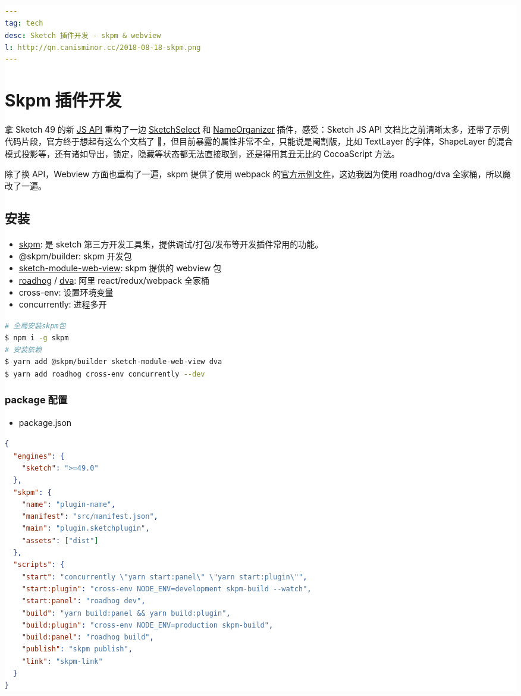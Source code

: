 ```yaml
---
tag: tech
desc: Sketch 插件开发 - skpm & webview
l: http://qn.canisminor.cc/2018-08-18-skpm.png
---
```


# Skpm 插件开发

拿 Sketch 49 的新 [JS API](http://developer.sketchapp.com/reference/api/) 重构了一边 [SketchSelect](https://github.com/canisminor1990/sketch-select) 和 [NameOrganizer](https://github.com/canisminor1990/sketch-name-organizer) 插件，感受：Sketch JS API 文档比之前清晰太多，还带了示例代码片段，官方终于想起有这么个文档了 🤭，但目前暴露的属性非常不全，只能说是阉割版，比如 TextLayer 的字体，ShapeLayer 的混合模式投影等，还有诸如导出，锁定，隐藏等状态都无法直接取到，还是得用其丑无比的 CocoaScript 方法。

除了换 API，Webview 方面也重构了一遍，skpm 提供了使用 webpack 的[官方示例文件](https://github.com/skpm/with-webview/tree/master/template)，这边我因为使用 roadhog/dva 全家桶，所以魔改了一遍。

## 安装

- [skpm](https://github.com/skpm/skpm): 是 sketch 第三方开发工具集，提供调试/打包/发布等开发插件常用的功能。
- @skpm/builder: skpm 开发包
- [sketch-module-web-view](https://github.com/skpm/sketch-module-web-view): skpm 提供的 webview 包
- [roadhog](https://github.com/sorrycc/roadhog) / [dva](https://github.com/dvajs/dva): 阿里 react/redux/webpack 全家桶
- cross-env: 设置环境变量
- concurrently: 进程多开

```bash
# 全局安装skpm包
$ npm i -g skpm
# 安装依赖
$ yarn add @skpm/builder sketch-module-web-view dva
$ yarn add roadhog cross-env concurrently --dev
```

### package 配置

- package.json

```json
{
  "engines": {
    "sketch": ">=49.0"
  },
  "skpm": {
    "name": "plugin-name",
    "manifest": "src/manifest.json",
    "main": "plugin.sketchplugin",
    "assets": ["dist"]
  },
  "scripts": {
    "start": "concurrently \"yarn start:panel\" \"yarn start:plugin\"",
    "start:plugin": "cross-env NODE_ENV=development skpm-build --watch",
    "start:panel": "roadhog dev",
    "build": "yarn build:panel && yarn build:plugin",
    "build:plugin": "cross-env NODE_ENV=production skpm-build",
    "build:panel": "roadhog build",
    "publish": "skpm publish",
    "link": "skpm-link"
  }
}
```
